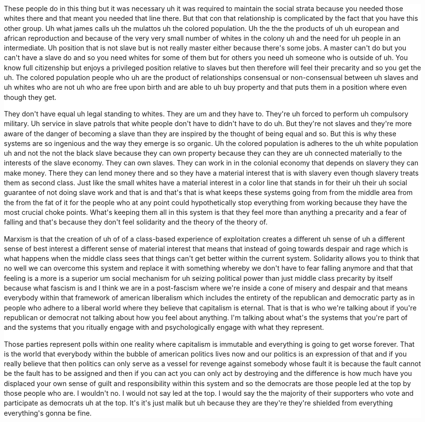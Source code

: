 These people do in this thing but it was necessary uh it was required to maintain the social strata because you needed those whites there and that meant you needed that line there. But that con that relationship is complicated by the fact that you have this other group. Uh what james calls uh the mulattos uh the colored population. Uh the the the products of uh uh european and african reproduction and because of the very very small number of whites in the colony uh and the need for uh people in an intermediate. Uh position that is not slave but is not really master either because there's some jobs. A master can't do but you can't have a slave do and so you need whites for some of them but for others you need uh someone who is outside of uh. You know full citizenship but enjoys a privileged position relative to slaves but then therefore will feel their precarity and so you get the uh. The colored population people who uh are the product of relationships consensual or non-consensual between uh slaves and uh whites who are not uh who are free upon birth and are able to uh buy property and that puts them in a position where even though they get.

They don't have equal uh legal standing to whites. They are um and they have to. They're uh forced to perform uh compulsory military. Uh service in slave patrols that white people don't have to didn't have to do uh. But they're not slaves and they're more aware of the danger of becoming a slave than they are inspired by the thought of being equal and so. But this is why these systems are so ingenious and the way they emerge is so organic. Uh the colored population is adheres to the uh white population uh and not the not the black slave because they can own property because they can they are uh connected materially to the interests of the slave economy. They can own slaves. They can work in in the colonial economy that depends on slavery they can make money. There they can lend money there and so they have a material interest that is with slavery even though slavery treats them as second class. Just like the small whites have a material interest in a color line that stands in for their uh their uh social guarantee of not doing slave work and that is and that's that is what keeps these systems going from from the middle area from the from the fat of it for the people who at any point could hypothetically stop everything from working because they have the most crucial choke points. What's keeping them all in this system is that they feel more than anything a precarity and a fear of falling and that's because they don't feel solidarity and the theory of the theory of.

Marxism is that the creation of uh of of a class-based experience of exploitation creates a different uh sense of uh a different sense of best interest a different sense of material interest that means that instead of going towards despair and rage which is what happens when the middle class sees that things can't get better within the current system. Solidarity allows you to think that no well we can overcome this system and replace it with something whereby we don't have to fear falling anymore and that that feeling is a more is a superior um social mechanism for uh seizing political power than just middle class precarity by itself because what fascism is and I think we are in a post-fascism where we're inside a cone of misery and despair and that means everybody within that framework of american liberalism which includes the entirety of the republican and democratic party as in people who adhere to a liberal world where they believe that capitalism is eternal. That is that is who we're talking about if you're republican or democrat not talking about how you feel about anything. I'm talking about what's the systems that you're part of and the systems that you ritually engage with and psychologically engage with what they represent.

Those parties represent polls within one reality where capitalism is immutable and everything is going to get worse forever. That is the world that everybody within the bubble of american politics lives now and our politics is an expression of that and if you really believe that then politics can only serve as a vessel for revenge against somebody whose fault it is because the fault cannot be the fault has to be assigned and then if you can act you can only act by destroying and the difference is how much have you displaced your own sense of guilt and responsibility within this system and so the democrats are those people led at the top by those people who are. I wouldn't no. I would not say led at the top. I would say the the majority of their supporters who vote and participate as democrats uh at the top. It's it's just malik but uh because they are they're they're shielded from everything everything's gonna be fine.
